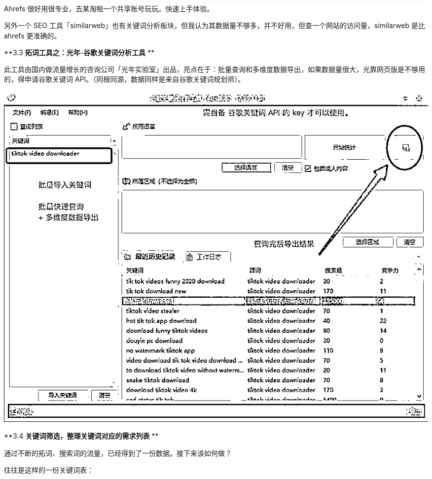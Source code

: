 Ahrefs 很好用很专业，去某淘租一个共享账号玩玩。快速上手体验。

 

 

另外一个 SEO 工具「similarweb」也有关键词分析板块，但我认为其数据量不够多，并不好用，但查一个网站的访问量，similarweb 是比 ahrefs 更准确的。

**3.3 **拓词工具之：光年**-**谷歌关键词分析工具** **

此工具由国内做流量增长的咨询公司「光年实验室」出品，亮点在于：批量查询和多维度数据导出，如果数据量很大，光靠网页版是不够用的，得申请谷歌关键词 API。（同根同源，数据同样是来自谷歌关键词规划师）。

![](img/chanpin-chuhai_1035.png)

**3.4 **关键词筛选，整理关键词对应的需求列表** **

通过不断的拓词、搜索词的流量，已经得到了一份数据。接下来该如何做？

 

 

往往是这样的一份关键词表：
